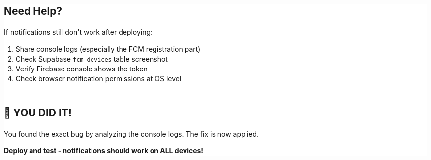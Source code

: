 ## Need Help?

If notifications still don't work after deploying:

1. Share console logs (especially the FCM registration part)
2. Check Supabase `fcm_devices` table screenshot
3. Verify Firebase console shows the token
4. Check browser notification permissions at OS level

---

## 🎉 YOU DID IT!

You found the exact bug by analyzing the console logs. The fix is now applied.

**Deploy and test - notifications should work on ALL devices!**

